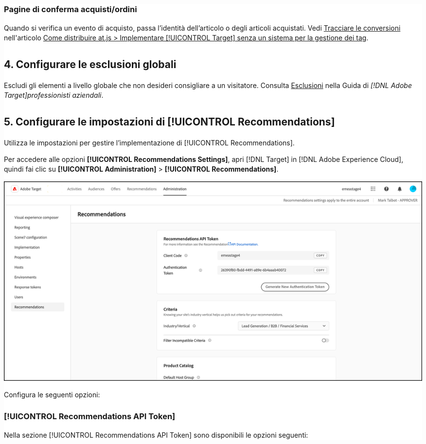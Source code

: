 ### Pagine di conferma acquisti/ordini

Quando si verifica un evento di acquisto, passa l’identità dell’articolo o degli articoli acquistati. Vedi [Tracciare le conversioni](../client-side/atjs/how-to-deployatjs/implement-target-without-a-tag-manager.md#track-conversions) nell&#39;articolo [Come distribuire at.js > Implementare [!UICONTROL Target] senza un sistema per la gestione dei tag](../client-side/atjs/how-to-deployatjs/implement-target-without-a-tag-manager.md).

## 4. Configurare le esclusioni globali

Escludi gli elementi a livello globale che non desideri consigliare a un visitatore. Consulta [Esclusioni](https://experienceleague.adobe.com/it/docs/target/using/recommendations/entities/exclusions) nella Guida di *[!DNL Adobe Target]professionisti aziendali*.

## 5. Configurare le impostazioni di [!UICONTROL Recommendations]

Utilizza le impostazioni per gestire l’implementazione di [!UICONTROL Recommendations].

Per accedere alle opzioni **[!UICONTROL Recommendations Settings]**, apri [!DNL Target] in [!DNL Adobe Experience Cloud], quindi fai clic su **[!UICONTROL Administration]** > **[!UICONTROL Recommendations]**.

![Pagina impostazioni Recommendations](/help/dev/implement/recommendations/assets/recs-settings-new.png)

Configura le seguenti opzioni:

### [!UICONTROL Recommendations API Token]

Nella sezione [!UICONTROL Recommendations API Token] sono disponibili le opzioni seguenti:

